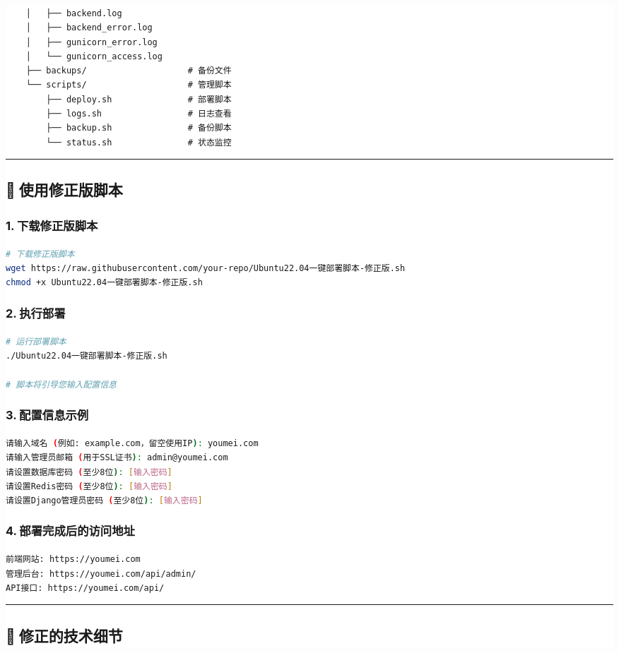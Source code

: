 ```
    │   ├── backend.log
    │   ├── backend_error.log
    │   ├── gunicorn_error.log
    │   └── gunicorn_access.log
    ├── backups/                    # 备份文件
    └── scripts/                    # 管理脚本
        ├── deploy.sh               # 部署脚本
        ├── logs.sh                 # 日志查看
        ├── backup.sh               # 备份脚本
        └── status.sh               # 状态监控
```

---

## 🚀 使用修正版脚本

### 1. 下载修正版脚本
```bash
# 下载修正版脚本
wget https://raw.githubusercontent.com/your-repo/Ubuntu22.04一键部署脚本-修正版.sh
chmod +x Ubuntu22.04一键部署脚本-修正版.sh
```

### 2. 执行部署
```bash
# 运行部署脚本
./Ubuntu22.04一键部署脚本-修正版.sh

# 脚本将引导您输入配置信息
```

### 3. 配置信息示例
```bash
请输入域名 (例如: example.com，留空使用IP): youmei.com
请输入管理员邮箱 (用于SSL证书): admin@youmei.com
请设置数据库密码 (至少8位): [输入密码]
请设置Redis密码 (至少8位): [输入密码]
请设置Django管理员密码 (至少8位): [输入密码]
```

### 4. 部署完成后的访问地址
```bash
前端网站: https://youmei.com
管理后台: https://youmei.com/api/admin/
API接口: https://youmei.com/api/
```

---

## 🔧 修正的技术细节
